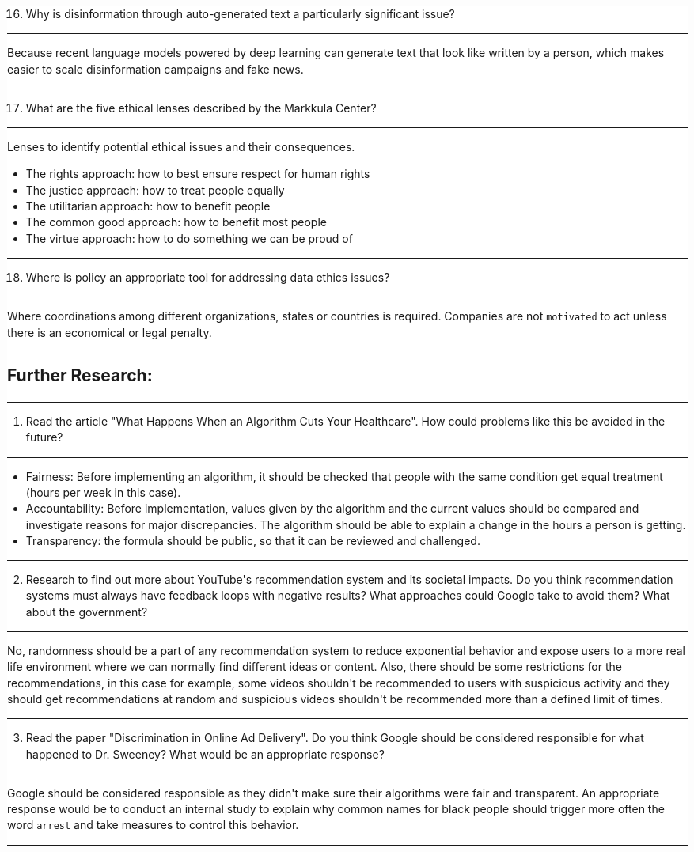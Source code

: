 16. Why is disinformation through auto-generated text a particularly significant issue?
---
Because recent language models powered by deep learning can generate text that look like written by a person, which makes easier to scale disinformation campaigns and fake news.

---
17. What are the five ethical lenses described by the Markkula Center?
---
Lenses to identify potential ethical issues and their consequences.

- The rights approach: how to best ensure respect for human rights 
- The justice approach: how to treat people equally
- The utilitarian approach: how to benefit people
- The common good approach: how to benefit most people
- The virtue approach: how to do something we can be proud of

---
18.  Where is policy an appropriate tool for addressing data ethics issues?
---
Where coordinations among different organizations, states or countries is required. Companies are not `motivated` to act unless there is an economical or legal penalty.

## Further Research:

---
1. Read the article "What Happens When an Algorithm Cuts Your Healthcare". How could problems like this be avoided in the future?
---
- Fairness: Before implementing an algorithm, it should be checked that people with the same condition get equal treatment (hours per week in this case).
- Accountability: Before implementation, values given by the algorithm and the current values should be compared and investigate reasons for major discrepancies. The algorithm should be able to explain a change in the hours a person is getting. 
- Transparency: the formula should be public, so that it can be reviewed and challenged.

---
2. Research to find out more about YouTube's recommendation system and its societal impacts. Do you think recommendation systems must always have feedback loops with negative results? What approaches could Google take to avoid them? What about the government?
---
No, randomness should be a part of any recommendation system to reduce exponential behavior and expose users to a more real life environment where we can normally find different ideas or content. Also, there should be some restrictions for the recommendations, in this case for example, some videos shouldn't be recommended to users with suspicious activity and they should get recommendations at random and suspicious videos shouldn't be recommended more than a defined limit of times.

---
3. Read the paper "Discrimination in Online Ad Delivery". Do you think Google should be considered responsible for what happened to Dr. Sweeney? What would be an appropriate response?
---
Google should be considered responsible as they didn't make sure their algorithms were fair and transparent. An appropriate response would be to conduct an internal study to explain why common names for black people should trigger more often the word `arrest` and take measures to control this behavior.

---